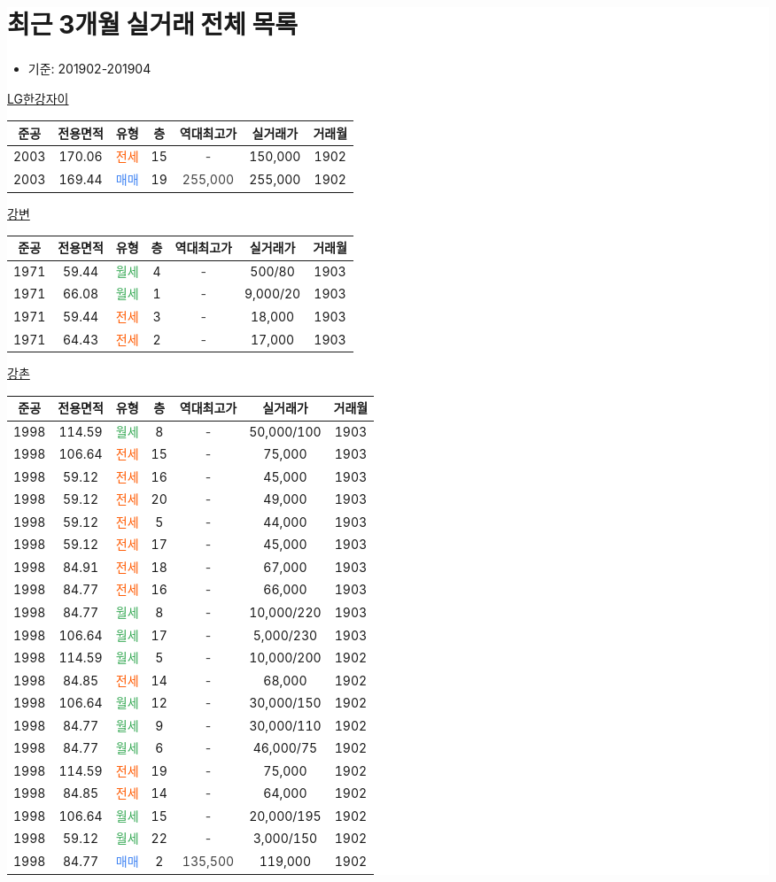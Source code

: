 # 최근 3개월 실거래 전체 목록
* 기준: 201902-201904


[LG한강자이](https://search.naver.com/search.naver?query=%EC%84%9C%EC%9A%B8%ED%8A%B9%EB%B3%84%EC%8B%9C+%EC%9A%A9%EC%82%B0%EA%B5%AC+%EC%9D%B4%EC%B4%8C%EB%8F%99+LG%ED%95%9C%EA%B0%95%EC%9E%90%EC%9D%B4)

|준공|전용면적|유형|층|역대최고가|실거래가|거래월|
|:---:|:---:|:---:|:---:|:---:|:---:|:---:|
|2003|170.06|<span style="color:#ff5a00">전세</span>|15|<span style="color:#444444">-</span>|150,000|1902|
|2003|169.44|<span style="color:#4285f3">매매</span>|19|<span style="color:#444444">255,000</span>|255,000|1902|

[강변](https://search.naver.com/search.naver?query=%EC%84%9C%EC%9A%B8%ED%8A%B9%EB%B3%84%EC%8B%9C+%EC%9A%A9%EC%82%B0%EA%B5%AC+%EC%9D%B4%EC%B4%8C%EB%8F%99+%EA%B0%95%EB%B3%80)

|준공|전용면적|유형|층|역대최고가|실거래가|거래월|
|:---:|:---:|:---:|:---:|:---:|:---:|:---:|
|1971|59.44|<span style="color:#34a853">월세</span>|4|<span style="color:#444444">-</span>|500/80|1903|
|1971|66.08|<span style="color:#34a853">월세</span>|1|<span style="color:#444444">-</span>|9,000/20|1903|
|1971|59.44|<span style="color:#ff5a00">전세</span>|3|<span style="color:#444444">-</span>|18,000|1903|
|1971|64.43|<span style="color:#ff5a00">전세</span>|2|<span style="color:#444444">-</span>|17,000|1903|

[강촌](https://search.naver.com/search.naver?query=%EC%84%9C%EC%9A%B8%ED%8A%B9%EB%B3%84%EC%8B%9C+%EC%9A%A9%EC%82%B0%EA%B5%AC+%EC%9D%B4%EC%B4%8C%EB%8F%99+%EA%B0%95%EC%B4%8C)

|준공|전용면적|유형|층|역대최고가|실거래가|거래월|
|:---:|:---:|:---:|:---:|:---:|:---:|:---:|
|1998|114.59|<span style="color:#34a853">월세</span>|8|<span style="color:#444444">-</span>|50,000/100|1903|
|1998|106.64|<span style="color:#ff5a00">전세</span>|15|<span style="color:#444444">-</span>|75,000|1903|
|1998|59.12|<span style="color:#ff5a00">전세</span>|16|<span style="color:#444444">-</span>|45,000|1903|
|1998|59.12|<span style="color:#ff5a00">전세</span>|20|<span style="color:#444444">-</span>|49,000|1903|
|1998|59.12|<span style="color:#ff5a00">전세</span>|5|<span style="color:#444444">-</span>|44,000|1903|
|1998|59.12|<span style="color:#ff5a00">전세</span>|17|<span style="color:#444444">-</span>|45,000|1903|
|1998|84.91|<span style="color:#ff5a00">전세</span>|18|<span style="color:#444444">-</span>|67,000|1903|
|1998|84.77|<span style="color:#ff5a00">전세</span>|16|<span style="color:#444444">-</span>|66,000|1903|
|1998|84.77|<span style="color:#34a853">월세</span>|8|<span style="color:#444444">-</span>|10,000/220|1903|
|1998|106.64|<span style="color:#34a853">월세</span>|17|<span style="color:#444444">-</span>|5,000/230|1903|
|1998|114.59|<span style="color:#34a853">월세</span>|5|<span style="color:#444444">-</span>|10,000/200|1902|
|1998|84.85|<span style="color:#ff5a00">전세</span>|14|<span style="color:#444444">-</span>|68,000|1902|
|1998|106.64|<span style="color:#34a853">월세</span>|12|<span style="color:#444444">-</span>|30,000/150|1902|
|1998|84.77|<span style="color:#34a853">월세</span>|9|<span style="color:#444444">-</span>|30,000/110|1902|
|1998|84.77|<span style="color:#34a853">월세</span>|6|<span style="color:#444444">-</span>|46,000/75|1902|
|1998|114.59|<span style="color:#ff5a00">전세</span>|19|<span style="color:#444444">-</span>|75,000|1902|
|1998|84.85|<span style="color:#ff5a00">전세</span>|14|<span style="color:#444444">-</span>|64,000|1902|
|1998|106.64|<span style="color:#34a853">월세</span>|15|<span style="color:#444444">-</span>|20,000/195|1902|
|1998|59.12|<span style="color:#34a853">월세</span>|22|<span style="color:#444444">-</span>|3,000/150|1902|
|1998|84.77|<span style="color:#4285f3">매매</span>|2|<span style="color:#444444">135,500</span>|119,000|1902|
